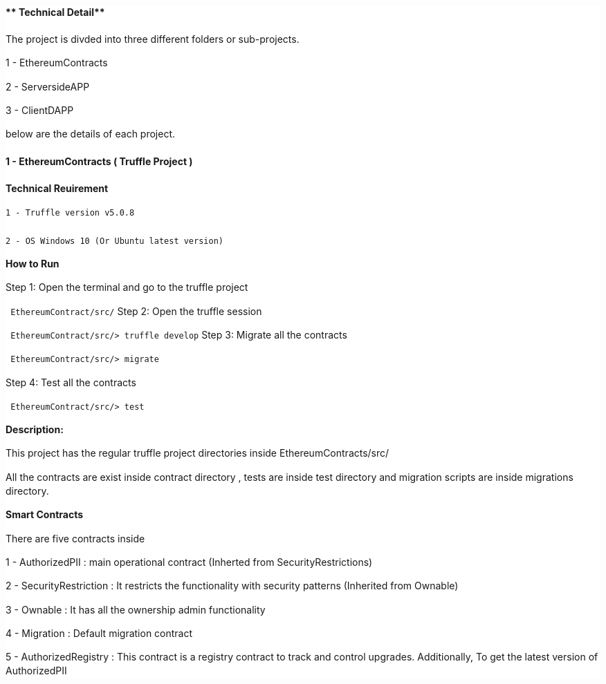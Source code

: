 #### ** Technical Detail**

The project is divded into three different folders or sub-projects. 

1 - EthereumContracts

2 - ServersideAPP

3 - ClientDAPP

below are the details of each project.


#### 1 - EthereumContracts  ( Truffle Project )


**Technical Reuirement**

    1 - Truffle version v5.0.8
    
    2 - OS Windows 10 (Or Ubuntu latest version)

**How to Run** 

Step 1: Open the terminal and go to the truffle project 

`  EthereumContract/src/
`
Step 2: Open the truffle session

`  EthereumContract/src/> truffle develop
` 
Step 3: Migrate all the contracts

`  EthereumContract/src/> migrate
` 

Step 4: Test all the contracts

`  EthereumContract/src/> test
` 

**Description:**

This project has the regular truffle project directories inside EthereumContracts/src/

All the contracts are exist inside contract directory , tests are inside test directory and migration scripts are inside migrations directory.

**Smart Contracts**  

There are five contracts inside 

1 - AuthorizedPII : main operational contract (Inherted from SecurityRestrictions)

2 - SecurityRestriction : It restricts the functionality with security patterns (Inherited from Ownable)

3 - Ownable : It has all the ownership admin functionality

4 - Migration : Default migration contract

5 - AuthorizedRegistry : This contract is a registry contract to track and control upgrades. Additionally, To get the latest version of AuthorizedPII 
